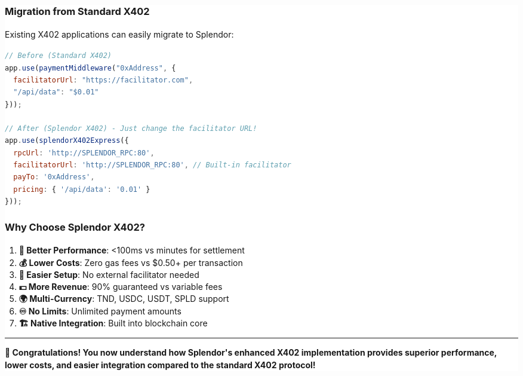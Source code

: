 ### **Migration from Standard X402**

Existing X402 applications can easily migrate to Splendor:

```javascript
// Before (Standard X402)
app.use(paymentMiddleware("0xAddress", {
  facilitatorUrl: "https://facilitator.com",
  "/api/data": "$0.01"
}));

// After (Splendor X402) - Just change the facilitator URL!
app.use(splendorX402Express({
  rpcUrl: 'http://SPLENDOR_RPC:80',
  facilitatorUrl: 'http://SPLENDOR_RPC:80', // Built-in facilitator
  payTo: '0xAddress',
  pricing: { '/api/data': '0.01' }
}));
```

### **Why Choose Splendor X402?**

1. **🚀 Better Performance**: <100ms vs minutes for settlement
2. **💰 Lower Costs**: Zero gas fees vs $0.50+ per transaction
3. **🔧 Easier Setup**: No external facilitator needed
4. **💵 More Revenue**: 90% guaranteed vs variable fees
5. **🌍 Multi-Currency**: TND, USDC, USDT, SPLD support
6. **♾️ No Limits**: Unlimited payment amounts
7. **🏗️ Native Integration**: Built into blockchain core

---

**🎉 Congratulations! You now understand how Splendor's enhanced X402 implementation provides superior performance, lower costs, and easier integration compared to the standard X402 protocol!**
